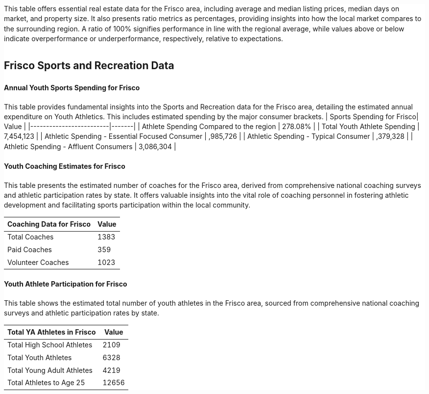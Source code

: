 This table offers essential real estate data for the Frisco area, including average and median listing prices, median days on market, and property size. It also presents ratio metrics as percentages, providing insights into how the local market compares to the surrounding region. A ratio of 100% signifies performance in line with the regional average, while values above or below indicate overperformance or underperformance, respectively, relative to expectations.

## Frisco Sports and Recreation Data

#### Annual Youth Sports Spending for Frisco

This table provides fundamental insights into the Sports and Recreation data for the Frisco area, detailing the estimated annual expenditure on Youth Athletics. This includes estimated spending by the major consumer brackets. 
| Sports Spending for Frisco| Value |
|-------------------------|-------|
| Athlete Spending Compared to the region | 278.08% |
| Total Youth Athlete Spending | 7,454,123 |
| Athletic Spending - Essential Focused Consumer | ,985,726 |
| Athletic Spending - Typical Consumer | ,379,328 |
| Athletic Spending - Affluent Consumers | 3,086,304 |

#### Youth Coaching Estimates for Frisco

This table presents the estimated number of coaches for the Frisco area, derived from comprehensive national coaching surveys and athletic participation rates by state. It offers valuable insights into the vital role of coaching personnel in fostering athletic development and facilitating sports participation within the local community.

| Coaching Data for Frisco | Value |
|-------------|-------|
| Total Coaches | 1383 |
| Paid Coaches | 359 |
| Volunteer Coaches | 1023 |

#### Youth Athlete Participation for Frisco

This table shows the estimated total number of youth athletes in the Frisco area, sourced from comprehensive national coaching surveys and athletic participation rates by state.

| Total YA Athletes in Frisco | Value |
|-------------|-------|
| Total High School Athletes | 2109 |
| Total Youth Athletes | 6328 |
| Total Young Adult Athletes | 4219 |
| Total Athletes to Age 25 | 12656 |

